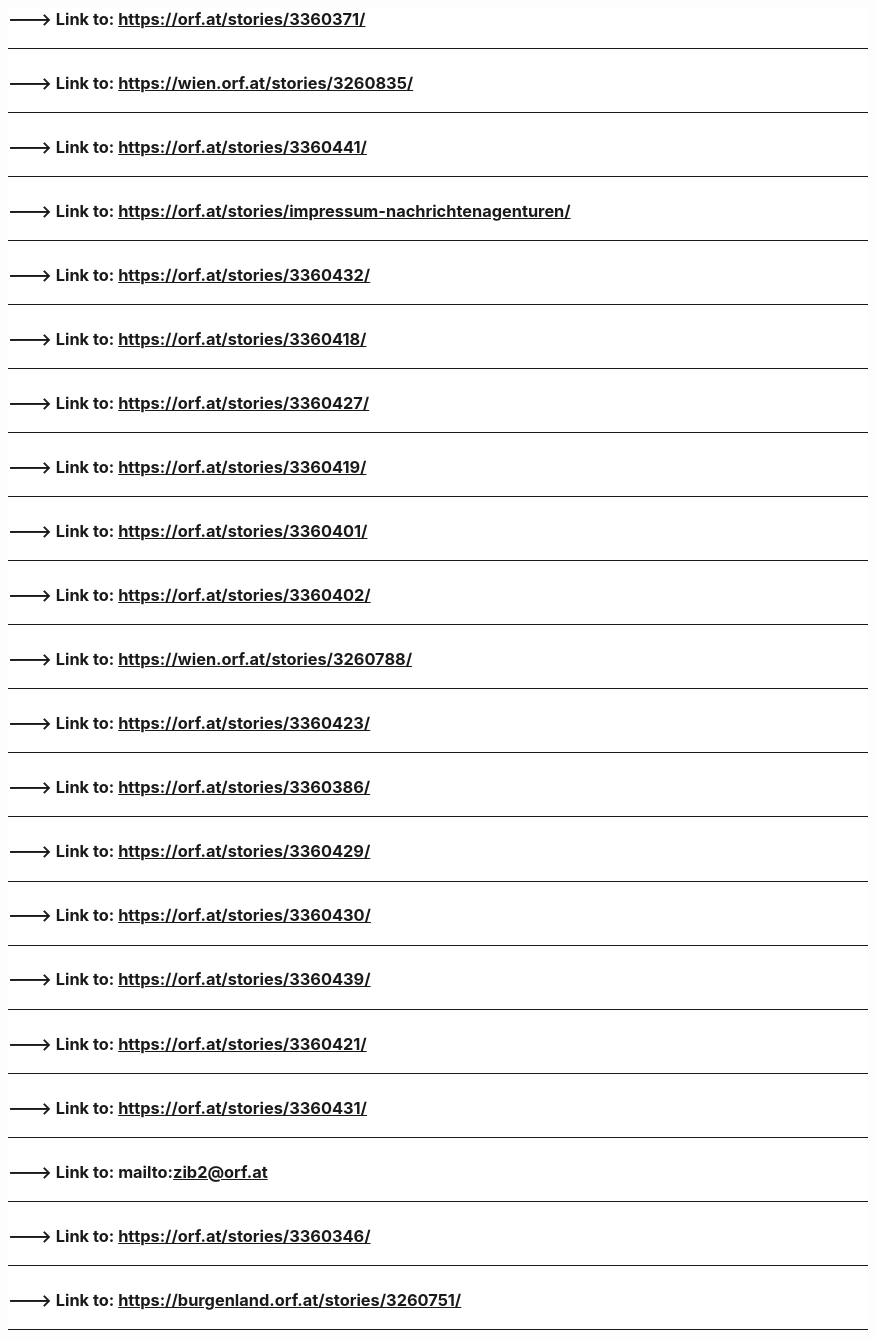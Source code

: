 ### ---> Link to: https://orf.at/stories/3360371/
___
### ---> Link to: https://wien.orf.at/stories/3260835/
___
### ---> Link to: https://orf.at/stories/3360441/
___
### ---> Link to: https://orf.at/stories/impressum-nachrichtenagenturen/
___
### ---> Link to: https://orf.at/stories/3360432/
___
### ---> Link to: https://orf.at/stories/3360418/
___
### ---> Link to: https://orf.at/stories/3360427/
___
### ---> Link to: https://orf.at/stories/3360419/
___
### ---> Link to: https://orf.at/stories/3360401/
___
### ---> Link to: https://orf.at/stories/3360402/
___
### ---> Link to: https://wien.orf.at/stories/3260788/
___
### ---> Link to: https://orf.at/stories/3360423/
___
### ---> Link to: https://orf.at/stories/3360386/
___
### ---> Link to: https://orf.at/stories/3360429/
___
### ---> Link to: https://orf.at/stories/3360430/
___
### ---> Link to: https://orf.at/stories/3360439/
___
### ---> Link to: https://orf.at/stories/3360421/
___
### ---> Link to: https://orf.at/stories/3360431/
___
### ---> Link to: mailto:zib2@orf.at
___
### ---> Link to: https://orf.at/stories/3360346/
___
### ---> Link to: https://burgenland.orf.at/stories/3260751/
___